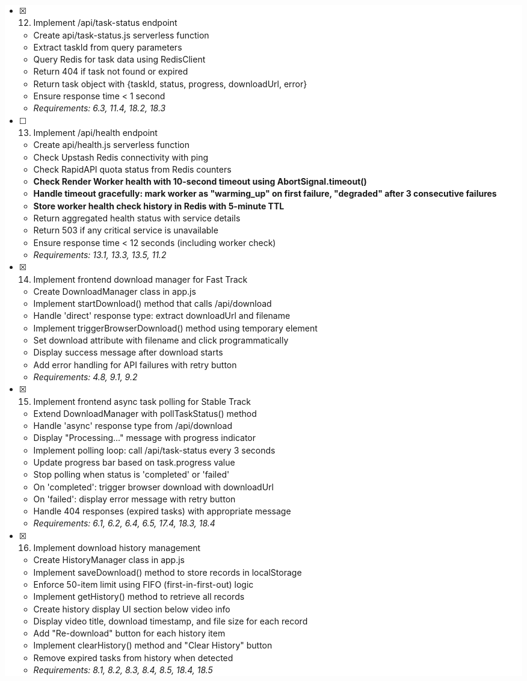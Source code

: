 - [x] 12. Implement /api/task-status endpoint


  - Create api/task-status.js serverless function
  - Extract taskId from query parameters
  - Query Redis for task data using RedisClient
  - Return 404 if task not found or expired
  - Return task object with {taskId, status, progress, downloadUrl, error}
  - Ensure response time < 1 second
  - _Requirements: 6.3, 11.4, 18.2, 18.3_

- [ ] 13. Implement /api/health endpoint



  - Create api/health.js serverless function
  - Check Upstash Redis connectivity with ping
  - Check RapidAPI quota status from Redis counters
  - **Check Render Worker health with 10-second timeout using AbortSignal.timeout()**
  - **Handle timeout gracefully: mark worker as "warming_up" on first failure, "degraded" after 3 consecutive failures**
  - **Store worker health check history in Redis with 5-minute TTL**
  - Return aggregated health status with service details
  - Return 503 if any critical service is unavailable
  - Ensure response time < 12 seconds (including worker check)
  - _Requirements: 13.1, 13.3, 13.5, 11.2_

- [x] 14. Implement frontend download manager for Fast Track


  - Create DownloadManager class in app.js
  - Implement startDownload() method that calls /api/download
  - Handle 'direct' response type: extract downloadUrl and filename
  - Implement triggerBrowserDownload() method using temporary <a> element
  - Set download attribute with filename and click programmatically
  - Display success message after download starts
  - Add error handling for API failures with retry button
  - _Requirements: 4.8, 9.1, 9.2_

- [x] 15. Implement frontend async task polling for Stable Track

  - Extend DownloadManager with pollTaskStatus() method
  - Handle 'async' response type from /api/download
  - Display "Processing..." message with progress indicator
  - Implement polling loop: call /api/task-status every 3 seconds
  - Update progress bar based on task.progress value
  - Stop polling when status is 'completed' or 'failed'
  - On 'completed': trigger browser download with downloadUrl
  - On 'failed': display error message with retry button
  - Handle 404 responses (expired tasks) with appropriate message
  - _Requirements: 6.1, 6.2, 6.4, 6.5, 17.4, 18.3, 18.4_

- [x] 16. Implement download history management


  - Create HistoryManager class in app.js
  - Implement saveDownload() method to store records in localStorage
  - Enforce 50-item limit using FIFO (first-in-first-out) logic
  - Implement getHistory() method to retrieve all records
  - Create history display UI section below video info
  - Display video title, download timestamp, and file size for each record
  - Add "Re-download" button for each history item
  - Implement clearHistory() method and "Clear History" button
  - Remove expired tasks from history when detected
  - _Requirements: 8.1, 8.2, 8.3, 8.4, 8.5, 18.4, 18.5_
